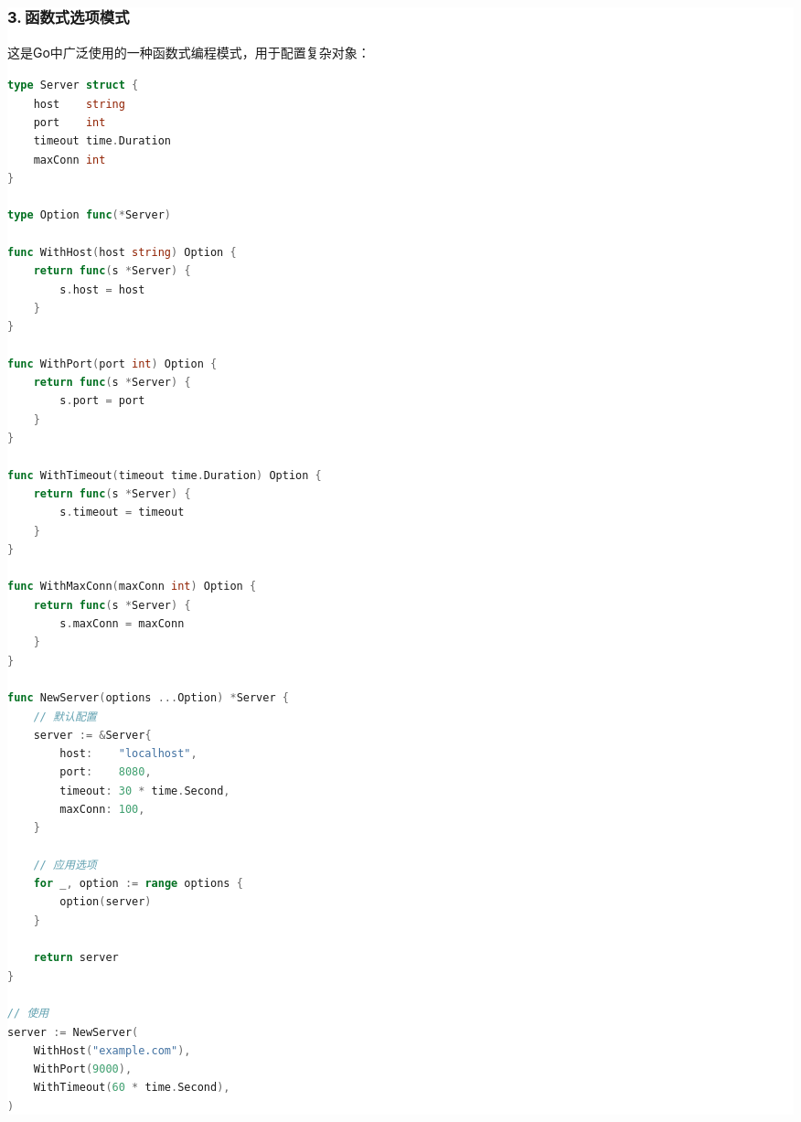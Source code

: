 ### 3. 函数式选项模式
这是Go中广泛使用的一种函数式编程模式，用于配置复杂对象：

```go
type Server struct {
    host    string
    port    int
    timeout time.Duration
    maxConn int
}

type Option func(*Server)

func WithHost(host string) Option {
    return func(s *Server) {
        s.host = host
    }
}

func WithPort(port int) Option {
    return func(s *Server) {
        s.port = port
    }
}

func WithTimeout(timeout time.Duration) Option {
    return func(s *Server) {
        s.timeout = timeout
    }
}

func WithMaxConn(maxConn int) Option {
    return func(s *Server) {
        s.maxConn = maxConn
    }
}

func NewServer(options ...Option) *Server {
    // 默认配置
    server := &Server{
        host:    "localhost",
        port:    8080,
        timeout: 30 * time.Second,
        maxConn: 100,
    }
    
    // 应用选项
    for _, option := range options {
        option(server)
    }
    
    return server
}

// 使用
server := NewServer(
    WithHost("example.com"),
    WithPort(9000),
    WithTimeout(60 * time.Second),
)
```
